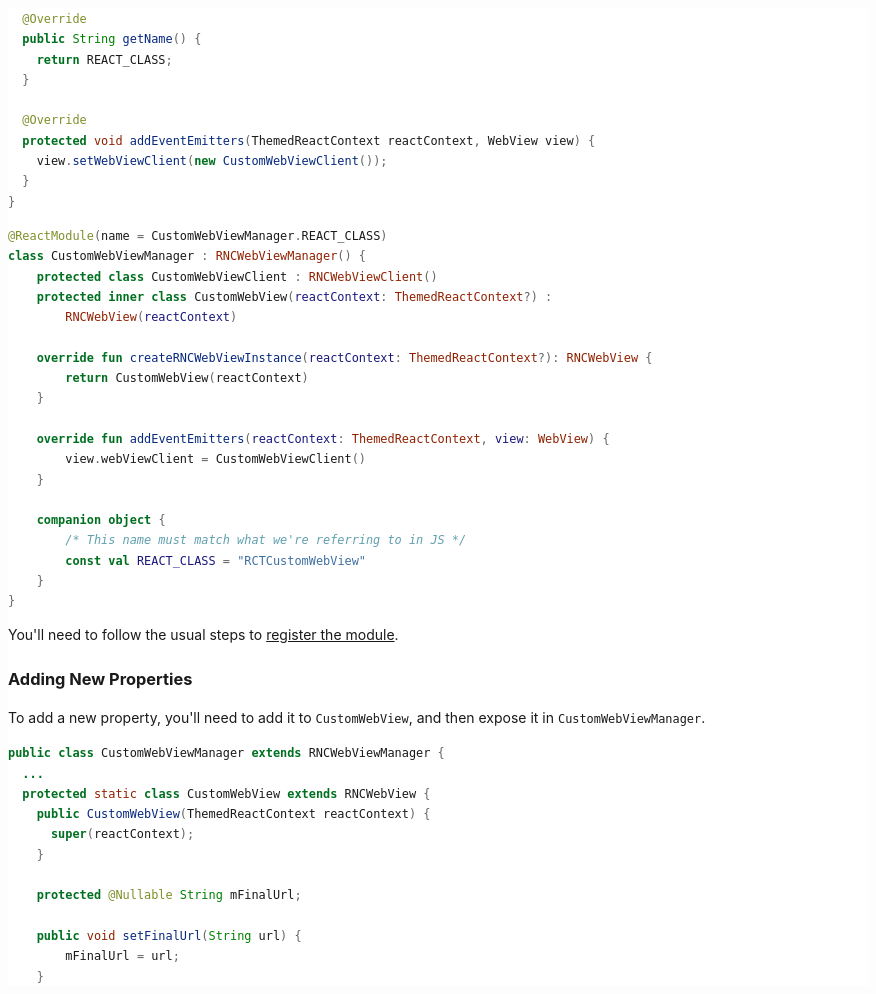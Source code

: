 ```java
  @Override
  public String getName() {
    return REACT_CLASS;
  }

  @Override
  protected void addEventEmitters(ThemedReactContext reactContext, WebView view) {
    view.setWebViewClient(new CustomWebViewClient());
  }
}
```

</TabItem>
<TabItem value="kotlin">

```kotlin
@ReactModule(name = CustomWebViewManager.REACT_CLASS)
class CustomWebViewManager : RNCWebViewManager() {
    protected class CustomWebViewClient : RNCWebViewClient()
    protected inner class CustomWebView(reactContext: ThemedReactContext?) :
        RNCWebView(reactContext)

    override fun createRNCWebViewInstance(reactContext: ThemedReactContext?): RNCWebView {
        return CustomWebView(reactContext)
    }

    override fun addEventEmitters(reactContext: ThemedReactContext, view: WebView) {
        view.webViewClient = CustomWebViewClient()
    }

    companion object {
        /* This name must match what we're referring to in JS */
        const val REACT_CLASS = "RCTCustomWebView"
    }
}
```

</TabItem>
</Tabs>

You'll need to follow the usual steps to [register the module](native-modules-android.md#register-the-module).

### Adding New Properties

To add a new property, you'll need to add it to `CustomWebView`, and then expose it in `CustomWebViewManager`.

<Tabs groupId="android-language" queryString defaultValue={constants.defaultAndroidLanguage} values={constants.androidLanguages}>
<TabItem value="java">

```java
public class CustomWebViewManager extends RNCWebViewManager {
  ...
  protected static class CustomWebView extends RNCWebView {
    public CustomWebView(ThemedReactContext reactContext) {
      super(reactContext);
    }

    protected @Nullable String mFinalUrl;

    public void setFinalUrl(String url) {
        mFinalUrl = url;
    }

```